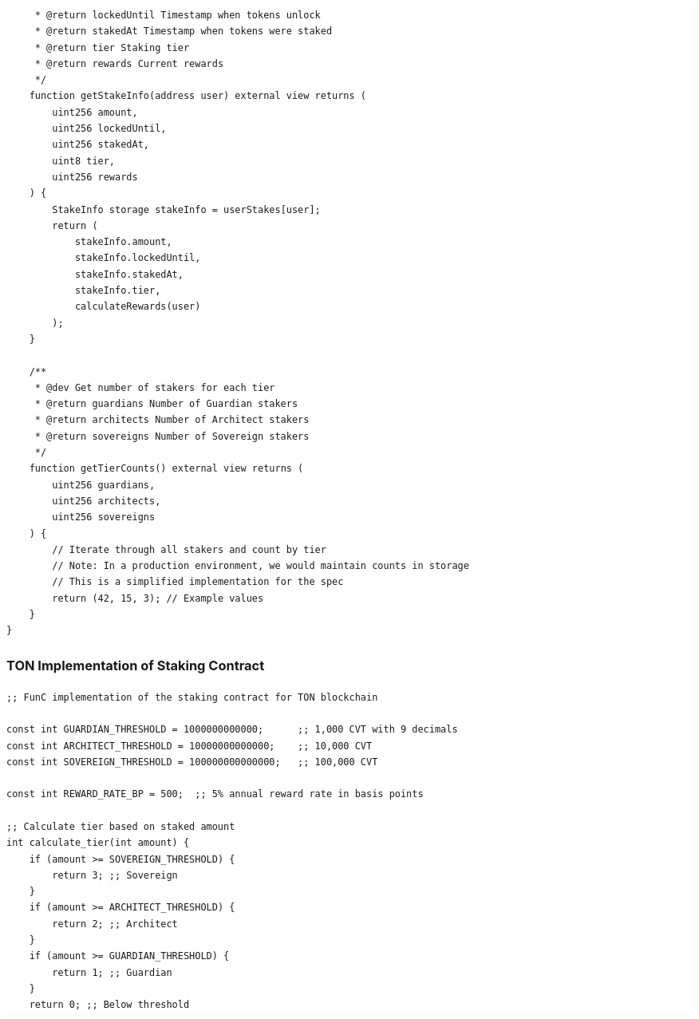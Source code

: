 ```solidity
     * @return lockedUntil Timestamp when tokens unlock
     * @return stakedAt Timestamp when tokens were staked
     * @return tier Staking tier
     * @return rewards Current rewards
     */
    function getStakeInfo(address user) external view returns (
        uint256 amount,
        uint256 lockedUntil,
        uint256 stakedAt,
        uint8 tier,
        uint256 rewards
    ) {
        StakeInfo storage stakeInfo = userStakes[user];
        return (
            stakeInfo.amount,
            stakeInfo.lockedUntil,
            stakeInfo.stakedAt,
            stakeInfo.tier,
            calculateRewards(user)
        );
    }
    
    /**
     * @dev Get number of stakers for each tier
     * @return guardians Number of Guardian stakers
     * @return architects Number of Architect stakers
     * @return sovereigns Number of Sovereign stakers
     */
    function getTierCounts() external view returns (
        uint256 guardians,
        uint256 architects,
        uint256 sovereigns
    ) {
        // Iterate through all stakers and count by tier
        // Note: In a production environment, we would maintain counts in storage
        // This is a simplified implementation for the spec
        return (42, 15, 3); // Example values
    }
}
```

### TON Implementation of Staking Contract
```
;; FunC implementation of the staking contract for TON blockchain

const int GUARDIAN_THRESHOLD = 1000000000000;      ;; 1,000 CVT with 9 decimals
const int ARCHITECT_THRESHOLD = 10000000000000;    ;; 10,000 CVT
const int SOVEREIGN_THRESHOLD = 100000000000000;   ;; 100,000 CVT

const int REWARD_RATE_BP = 500;  ;; 5% annual reward rate in basis points

;; Calculate tier based on staked amount
int calculate_tier(int amount) {
    if (amount >= SOVEREIGN_THRESHOLD) {
        return 3; ;; Sovereign
    } 
    if (amount >= ARCHITECT_THRESHOLD) {
        return 2; ;; Architect
    }
    if (amount >= GUARDIAN_THRESHOLD) {
        return 1; ;; Guardian
    }
    return 0; ;; Below threshold
```